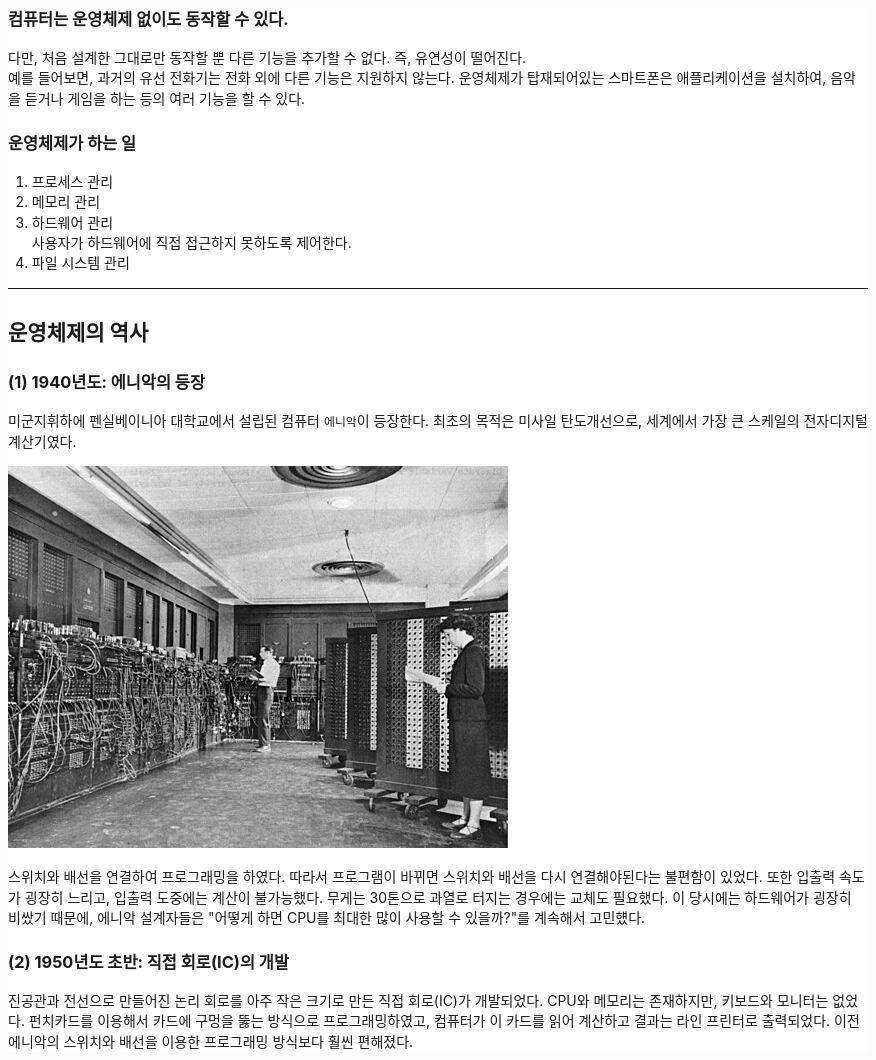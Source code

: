 ### 컴퓨터는 운영체제 없이도 동작할 수 있다.
다만, 처음 설계한 그대로만 동작할 뿐 다른 기능을 추가할 수 없다. 즉, 유연성이 떨어진다.<br>
예를 들어보면, 과거의 유선 전화기는 전화 외에 다른 기능은 지원하지 않는다. 운영체제가 탑재되어있는 스마트폰은 애플리케이션을 설치하여, 음악을 듣거나 게임을 하는 등의 여러 기능을 할 수 있다.

### 운영체제가 하는 일
1. 프로세스 관리
2. 메모리 관리
3. 하드웨어 관리<br>
	사용자가 하드웨어에 직접 접근하지 못하도록 제어한다.
4. 파일 시스템 관리

---

## 운영체제의 역사
### (1) 1940년도: 에니악의 등장
미군지휘하에 펜실베이니아 대학교에서 설립된 컴퓨터 `에니악`이 등장한다.
최초의 목적은 미사일 탄도개선으로, 세계에서 가장 큰 스케일의 전자디지털 계산기였다.

<img src="../assets/OS-ENIAC.jpg">

스위치와 배선을 연결하여 프로그래밍을 하였다. 따라서 프로그램이 바뀌면 스위치와 배선을 다시 연결해야된다는 불편함이 있었다. 
또한 입출력 속도가 굉장히 느리고, 입출력 도중에는 계산이 불가능했다. 무게는 30톤으로 과열로 터지는 경우에는 교체도 필요했다.
이 당시에는 하드웨어가 굉장히 비쌌기 때문에, 에니악 설계자들은 "어떻게 하면 CPU를 최대한 많이 사용할 수 있을까?"를 계속해서 고민헀다.

### (2) 1950년도 초반: 직접 회로(IC)의 개발
진공관과 전선으로 만들어진 논리 회로를 아주 작은 크기로 만든 직접 회로(IC)가 개발되었다. 
CPU와 메모리는 존재하지만, 키보드와 모니터는 없었다. 
펀치카드를 이용해서 카드에 구멍을 뚫는 방식으로 프로그래밍하였고, 컴퓨터가 이 카드를 읽어 계산하고 결과는 라인 프린터로 출력되었다.
이전 에니악의 스위치와 배선을 이용한 프로그래밍 방식보다 훨씬 편해졌다. 
